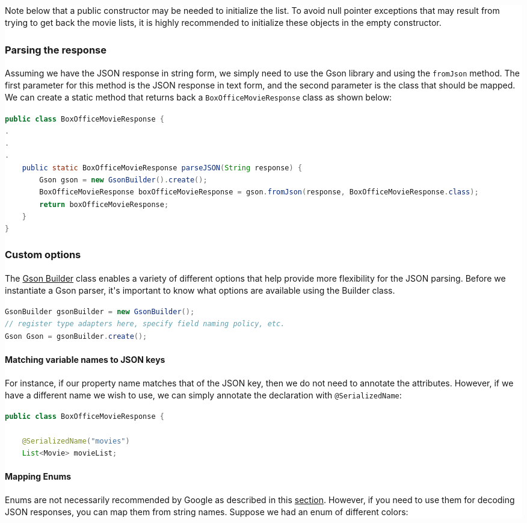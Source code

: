 Note below that a public constructor may be needed to initialize the list.  To avoid null pointer exceptions that may result from trying to get back the movie lists, it is highly recommended to initialize these objects in the empty constructor.

### Parsing the response

Assuming we have the JSON response in string form, we simply need to use the Gson library and using the  `fromJson` method.  The first parameter for this method is the JSON response in text form, and the second parameter is the class that should be mapped.  We can create a static method that returns back a `BoxOfficeMovieResponse` class as shown below:

```java
public class BoxOfficeMovieResponse {
.
.
.
    public static BoxOfficeMovieResponse parseJSON(String response) {
        Gson gson = new GsonBuilder().create();
        BoxOfficeMovieResponse boxOfficeMovieResponse = gson.fromJson(response, BoxOfficeMovieResponse.class);
        return boxOfficeMovieResponse;
    }
}
```

### Custom options

The [Gson Builder](https://github.com/google/gson/blob/master/gson/src/main/java/com/google/gson/GsonBuilder.java) class enables a variety of different options that help provide more flexibility for the JSON parsing.  Before we instantiate a Gson parser, it's important to know what options are available using the Builder class.  

```java
GsonBuilder gsonBuilder = new GsonBuilder();
// register type adapters here, specify field naming policy, etc.
Gson Gson = gsonBuilder.create();
```

#### Matching variable names to JSON keys

For instance, if our property name matches that of the JSON key, then we do not need to annotate the attributes.  However, if we have a different name we wish to
use, we can simply annotate the declaration with `@SerializedName`:

```java
public class BoxOfficeMovieResponse {

    @SerializedName("movies")
    List<Movie> movieList;
```

#### Mapping Enums

Enums are not necessarily recommended by Google as described in this [section](https://developer.android.com/training/articles/memory.html#Overhead).  However, if you need to use them for decoding JSON responses, you can map them from string names.   Suppose we had an enum of different colors:
